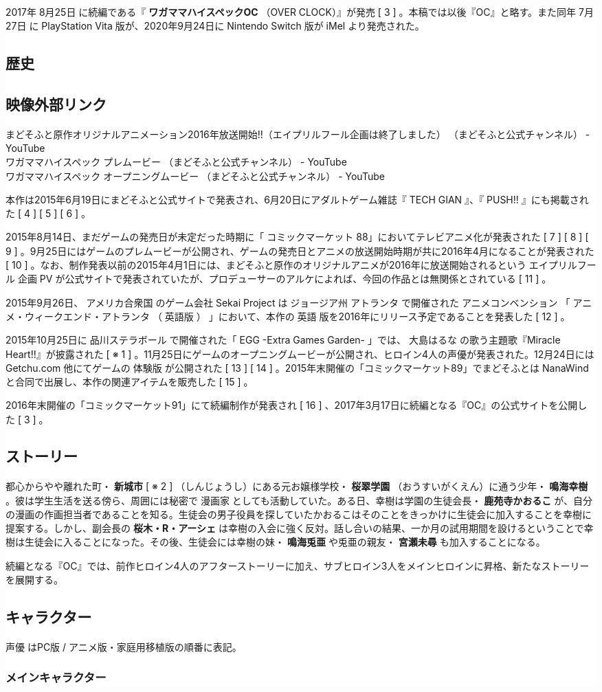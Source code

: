 2017年  8月25日  に続編である『 **ワガママハイスペックOC** （OVER CLOCK）』が発売  [  3  ]
。本稿では以後『OC』と略す。また同年  7月27日  に  PlayStation Vita  版が、2020年9月24日に  Nintendo
Switch  版が  iMel  より発売された。

##  歴史



映像外部リンク  
---  
まどそふと原作オリジナルアニメーション2016年放送開始!!（エイプリルフール企画は終了しました）  （まどそふと公式チャンネル） -  YouTube  
ワガママハイスペック プレムービー  （まどそふと公式チャンネル） - YouTube  
ワガママハイスペック オープニングムービー  （まどそふと公式チャンネル） - YouTube  
  
本作は2015年6月19日にまどそふと公式サイトで発表され、6月20日にアダルトゲーム雑誌『  TECH GIAN  』、『  PUSH!!
』にも掲載された  [  4  ]  [  5  ]  [  6  ]  。

2015年8月14日、まだゲームの発売日が未定だった時期に「  コミックマーケット  88」においてテレビアニメ化が発表された  [  7  ]  [  8
]  [  9  ]  。9月25日にはゲームのプレムービーが公開され、ゲームの発売日とアニメの放送開始時期が共に2016年4月になることが発表された  [
10  ]  。なお、制作発表以前の2015年4月1日には、まどそふと原作のオリジナルアニメが2016年に放送開始されるという  エイプリルフール  企画
PV  が公式サイトで発表されていたが、プロデューサーのアルケによれば、今回の作品とは無関係とされている  [  11  ]  。

2015年9月26日、  アメリカ合衆国  のゲーム会社  Sekai Project  は  ジョージア州  アトランタ  で開催された
アニメコンベンション  「  アニメ・ウィークエンド・アトランタ  （  英語版  ）  」において、本作の  英語
版を2016年にリリース予定であることを発表した  [  12  ]  。

2015年10月25日に  品川ステラボール  で開催された「  EGG -Extra Games Garden-  」では、  大島はるな
の歌う主題歌『Miracle Heart!!』が披露された  [  ※ 1  ]
。11月25日にゲームのオープニングムービーが公開され、ヒロイン4人の声優が発表された。12月24日には  Getchu.com  他にてゲームの  体験版
が公開された  [  13  ]  [  14  ]  。2015年末開催の「コミックマーケット89」でまどそふとは  NanaWind
と合同で出展し、本作の関連アイテムを販売した  [  15  ]  。

2016年末開催の「コミックマーケット91」にて続編制作が発表され  [  16  ]  、2017年3月17日に続編となる『OC』の公式サイトを公開した
[  3  ]  。

##  ストーリー



都心からやや離れた町・ **新城市** [  ※ 2  ]  （しんじょうし）にある元お嬢様学校・ **桜翠学園** （おうすいがくえん）に通う少年・
**鳴海幸樹** 。彼は学生生活を送る傍ら、周囲には秘密で  漫画家  としても活動していた。ある日、幸樹は学園の生徒会長・ **鹿苑寺かおるこ**
が、自分の漫画の作画担当者であることを知る。生徒会の男子役員を探していたかおるこはそのことをきっかけに生徒会に加入することを幸樹に提案する。しかし、副会長の
**桜木・R・アーシェ**
は幸樹の入会に強く反対。話し合いの結果、一か月の試用期間を設けるということで幸樹は生徒会に入ることになった。その後、生徒会には幸樹の妹・ **鳴海兎亜**
や兎亜の親友・ **宮瀬未尋** も加入することになる。

続編となる『OC』では、前作ヒロイン4人のアフターストーリーに加え、サブヒロイン3人をメインヒロインに昇格、新たなストーリーを展開する。

##  キャラクター



声優  はPC版 / アニメ版・家庭用移植版の順番に表記。

###  メインキャラクター

